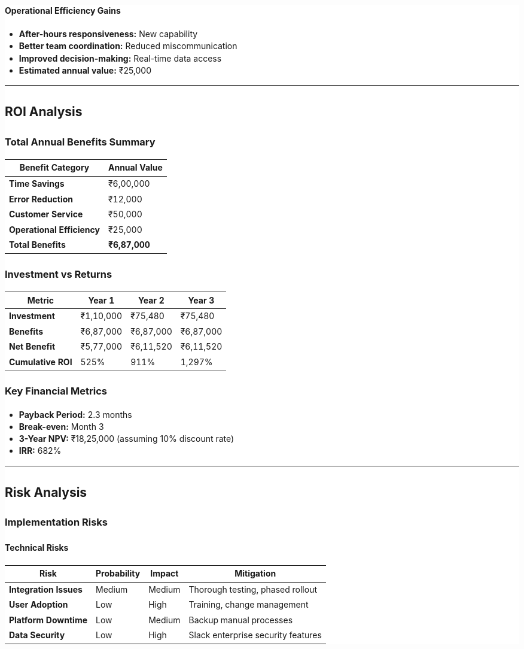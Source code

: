 #### Operational Efficiency Gains
- **After-hours responsiveness:** New capability
- **Better team coordination:** Reduced miscommunication
- **Improved decision-making:** Real-time data access
- **Estimated annual value:** ₹25,000

---

## ROI Analysis

### Total Annual Benefits Summary
| Benefit Category | Annual Value |
|------------------|--------------|
| **Time Savings** | ₹6,00,000 |
| **Error Reduction** | ₹12,000 |
| **Customer Service** | ₹50,000 |
| **Operational Efficiency** | ₹25,000 |
| **Total Benefits** | **₹6,87,000** |

### Investment vs Returns
| Metric | Year 1 | Year 2 | Year 3 |
|--------|--------|--------|--------|
| **Investment** | ₹1,10,000 | ₹75,480 | ₹75,480 |
| **Benefits** | ₹6,87,000 | ₹6,87,000 | ₹6,87,000 |
| **Net Benefit** | ₹5,77,000 | ₹6,11,520 | ₹6,11,520 |
| **Cumulative ROI** | 525% | 911% | 1,297% |

### Key Financial Metrics
- **Payback Period:** 2.3 months
- **Break-even:** Month 3
- **3-Year NPV:** ₹18,25,000 (assuming 10% discount rate)
- **IRR:** 682%

---

## Risk Analysis

### Implementation Risks

#### Technical Risks
| Risk | Probability | Impact | Mitigation |
|------|-------------|--------|------------|
| **Integration Issues** | Medium | Medium | Thorough testing, phased rollout |
| **User Adoption** | Low | High | Training, change management |
| **Platform Downtime** | Low | Medium | Backup manual processes |
| **Data Security** | Low | High | Slack enterprise security features |
